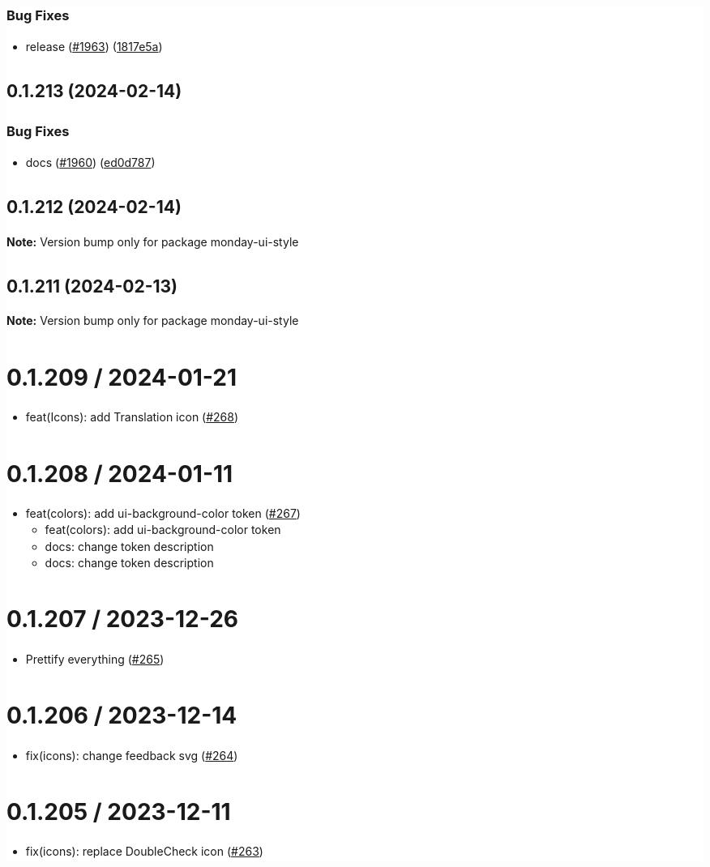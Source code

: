 
### Bug Fixes

* release ([#1963](https://github.com/mondaycom/monday-ui-react-core/issues/1963)) ([1817e5a](https://github.com/mondaycom/monday-ui-react-core/commit/1817e5a663f00b000e547f2f5d5aabbb5c25cd15))





## 0.1.213 (2024-02-14)


### Bug Fixes

* docs ([#1960](https://github.com/mondaycom/monday-ui-react-core/issues/1960)) ([ed0d787](https://github.com/mondaycom/monday-ui-react-core/commit/ed0d7872462e83b72557c8dbc8ff0c48b3d23752))





## 0.1.212 (2024-02-14)

**Note:** Version bump only for package monday-ui-style





## 0.1.211 (2024-02-13)

**Note:** Version bump only for package monday-ui-style






0.1.209 / 2024-01-21
====================
  * feat(Icons): add Translation icon ([#268](https://github.com/mondaycom/monday-ui-style/issues/268))

0.1.208 / 2024-01-11
====================
  * feat(colors): add ui-background-color token ([#267](https://github.com/mondaycom/monday-ui-style/issues/267))
    * feat(colors): add ui-background-color token
    * docs: change token description
    * docs: change token description

0.1.207 / 2023-12-26
====================
  * Prettify everything ([#265](https://github.com/mondaycom/monday-ui-style/issues/265))

0.1.206 / 2023-12-14
====================
  * fix(icons): change feedback svg ([#264](https://github.com/mondaycom/monday-ui-style/issues/264))

0.1.205 / 2023-12-11
====================
  * fix(icons): replace DoubleCheck icon ([#263](https://github.com/mondaycom/monday-ui-style/issues/263))
